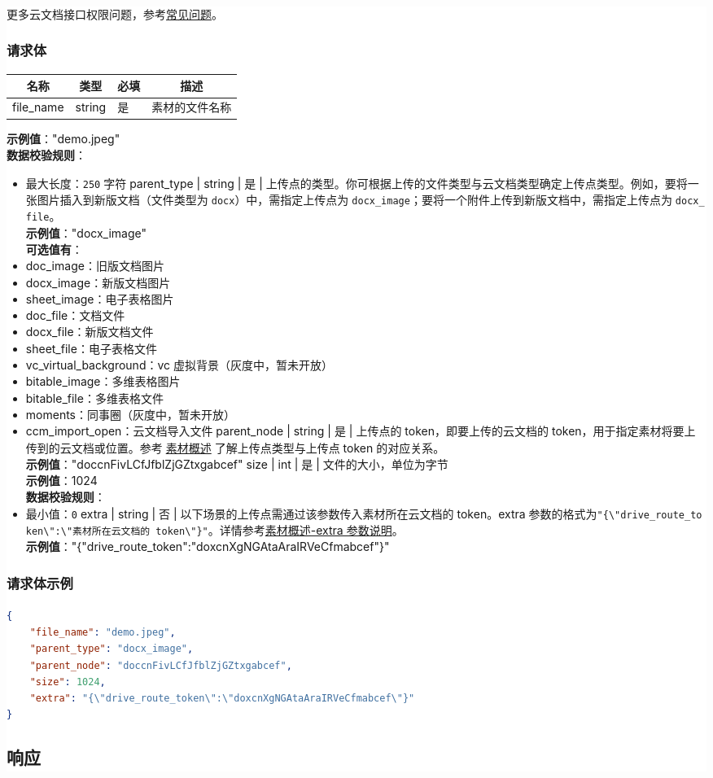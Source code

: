 更多云文档接口权限问题，参考[常见问题](https://open.feishu.cn/document/ukTMukTMukTM/uczNzUjL3czM14yN3MTN)。

### 请求体

名称 | 类型 | 必填 | 描述
--- | --- | --- | ---
file_name | string | 是 | 素材的文件名称  
**示例值**："demo.jpeg"  
**数据校验规则**：  
- 最大长度：`250` 字符
parent_type | string | 是 | 上传点的类型。你可根据上传的文件类型与云文档类型确定上传点类型。例如，要将一张图片插入到新版文档（文件类型为 `docx`）中，需指定上传点为 `docx_image`；要将一个附件上传到新版文档中，需指定上传点为 `docx_file`。  
**示例值**："docx_image"  
**可选值有**：  
- doc_image：旧版文档图片  
- docx_image：新版文档图片  
- sheet_image：电子表格图片  
- doc_file：文档文件  
- docx_file：新版文档文件  
- sheet_file：电子表格文件  
- vc_virtual_background：vc 虚拟背景（灰度中，暂未开放）  
- bitable_image：多维表格图片  
- bitable_file：多维表格文件  
- moments：同事圈（灰度中，暂未开放）  
- ccm_import_open：云文档导入文件
parent_node | string | 是 | 上传点的 token，即要上传的云文档的 token，用于指定素材将要上传到的云文档或位置。参考 [素材概述](https://open.feishu.cn/document/uAjLw4CM/ukTMukTMukTM/reference/drive-v1/media/introduction) 了解上传点类型与上传点 token 的对应关系。  
**示例值**："doccnFivLCfJfblZjGZtxgabcef"
size | int | 是 | 文件的大小，单位为字节  
**示例值**：1024  
**数据校验规则**：  
- 最小值：`0`
extra | string | 否 | 以下场景的上传点需通过该参数传入素材所在云文档的 token。extra 参数的格式为`"{\"drive_route_token\":\"素材所在云文档的 token\"}"`。详情参考[素材概述-extra 参数说明](https://open.feishu.cn/document/uAjLw4CM/ukTMukTMukTM/reference/drive-v1/media/introduction#3b8635d3)。  
**示例值**："{\"drive_route_token\":\"doxcnXgNGAtaAraIRVeCfmabcef\"}"

### 请求体示例
```json
{
    "file_name": "demo.jpeg",
    "parent_type": "docx_image",
    "parent_node": "doccnFivLCfJfblZjGZtxgabcef",
    "size": 1024,
    "extra": "{\"drive_route_token\":\"doxcnXgNGAtaAraIRVeCfmabcef\"}"
}
```

## 响应
